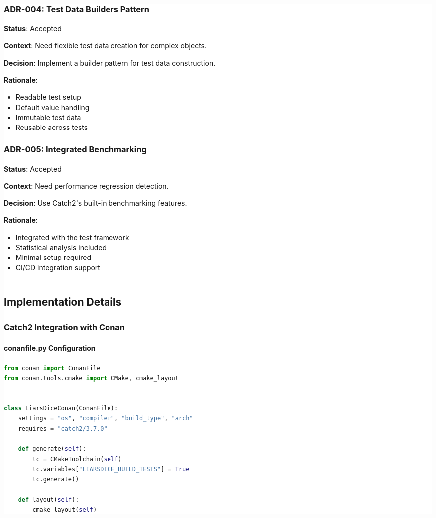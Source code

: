 ### ADR-004: Test Data Builders Pattern

**Status**: Accepted

**Context**: Need flexible test data creation for complex objects.

**Decision**: Implement a builder pattern for test data construction.

**Rationale**:

- Readable test setup
- Default value handling
- Immutable test data
- Reusable across tests

### ADR-005: Integrated Benchmarking

**Status**: Accepted

**Context**: Need performance regression detection.

**Decision**: Use Catch2's built-in benchmarking features.

**Rationale**:

- Integrated with the test framework
- Statistical analysis included
- Minimal setup required
- CI/CD integration support

---

## Implementation Details

### Catch2 Integration with Conan

#### conanfile.py Configuration

```python
from conan import ConanFile
from conan.tools.cmake import CMake, cmake_layout


class LiarsDiceConan(ConanFile):
    settings = "os", "compiler", "build_type", "arch"
    requires = "catch2/3.7.0"

    def generate(self):
        tc = CMakeToolchain(self)
        tc.variables["LIARSDICE_BUILD_TESTS"] = True
        tc.generate()

    def layout(self):
        cmake_layout(self)
```
